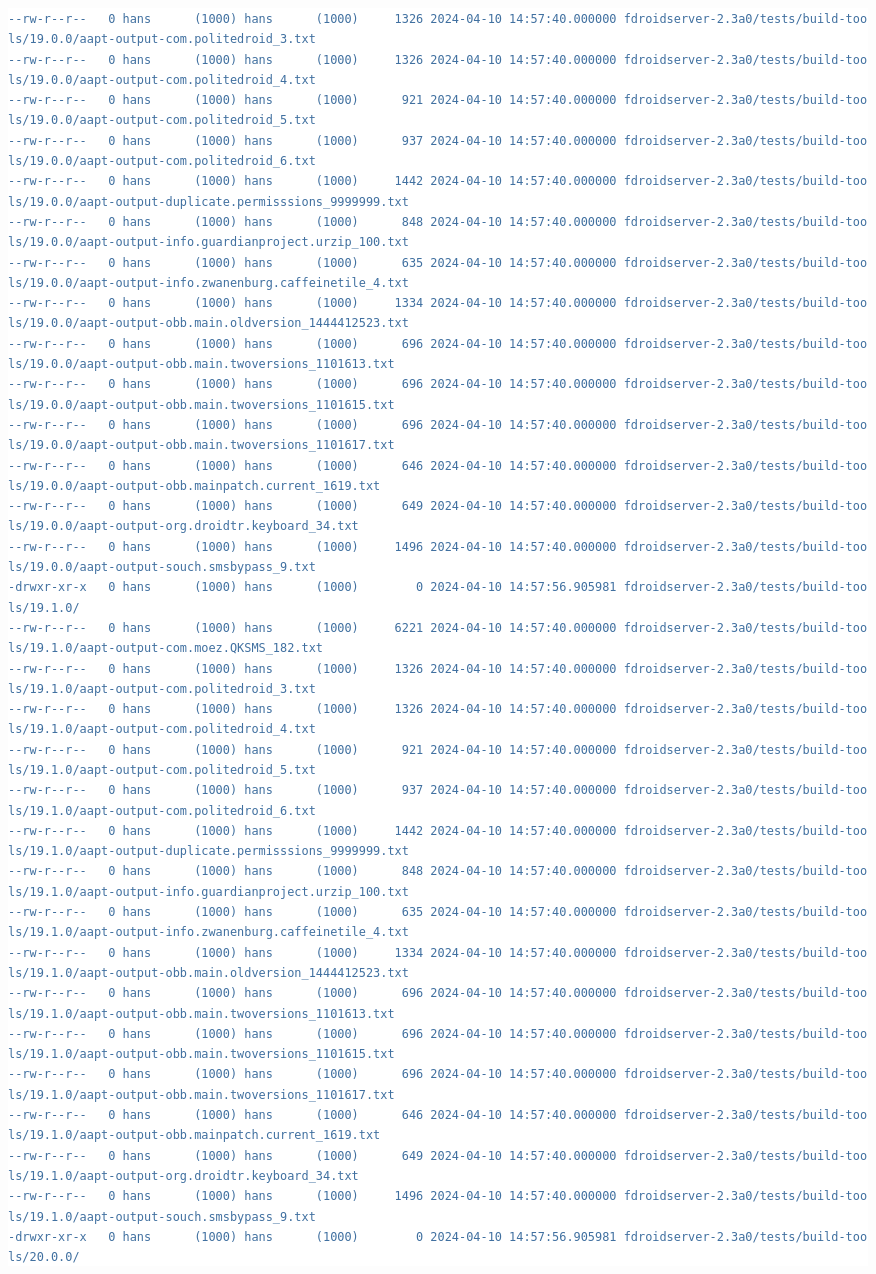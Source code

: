 ```diff
--rw-r--r--   0 hans      (1000) hans      (1000)     1326 2024-04-10 14:57:40.000000 fdroidserver-2.3a0/tests/build-tools/19.0.0/aapt-output-com.politedroid_3.txt
--rw-r--r--   0 hans      (1000) hans      (1000)     1326 2024-04-10 14:57:40.000000 fdroidserver-2.3a0/tests/build-tools/19.0.0/aapt-output-com.politedroid_4.txt
--rw-r--r--   0 hans      (1000) hans      (1000)      921 2024-04-10 14:57:40.000000 fdroidserver-2.3a0/tests/build-tools/19.0.0/aapt-output-com.politedroid_5.txt
--rw-r--r--   0 hans      (1000) hans      (1000)      937 2024-04-10 14:57:40.000000 fdroidserver-2.3a0/tests/build-tools/19.0.0/aapt-output-com.politedroid_6.txt
--rw-r--r--   0 hans      (1000) hans      (1000)     1442 2024-04-10 14:57:40.000000 fdroidserver-2.3a0/tests/build-tools/19.0.0/aapt-output-duplicate.permisssions_9999999.txt
--rw-r--r--   0 hans      (1000) hans      (1000)      848 2024-04-10 14:57:40.000000 fdroidserver-2.3a0/tests/build-tools/19.0.0/aapt-output-info.guardianproject.urzip_100.txt
--rw-r--r--   0 hans      (1000) hans      (1000)      635 2024-04-10 14:57:40.000000 fdroidserver-2.3a0/tests/build-tools/19.0.0/aapt-output-info.zwanenburg.caffeinetile_4.txt
--rw-r--r--   0 hans      (1000) hans      (1000)     1334 2024-04-10 14:57:40.000000 fdroidserver-2.3a0/tests/build-tools/19.0.0/aapt-output-obb.main.oldversion_1444412523.txt
--rw-r--r--   0 hans      (1000) hans      (1000)      696 2024-04-10 14:57:40.000000 fdroidserver-2.3a0/tests/build-tools/19.0.0/aapt-output-obb.main.twoversions_1101613.txt
--rw-r--r--   0 hans      (1000) hans      (1000)      696 2024-04-10 14:57:40.000000 fdroidserver-2.3a0/tests/build-tools/19.0.0/aapt-output-obb.main.twoversions_1101615.txt
--rw-r--r--   0 hans      (1000) hans      (1000)      696 2024-04-10 14:57:40.000000 fdroidserver-2.3a0/tests/build-tools/19.0.0/aapt-output-obb.main.twoversions_1101617.txt
--rw-r--r--   0 hans      (1000) hans      (1000)      646 2024-04-10 14:57:40.000000 fdroidserver-2.3a0/tests/build-tools/19.0.0/aapt-output-obb.mainpatch.current_1619.txt
--rw-r--r--   0 hans      (1000) hans      (1000)      649 2024-04-10 14:57:40.000000 fdroidserver-2.3a0/tests/build-tools/19.0.0/aapt-output-org.droidtr.keyboard_34.txt
--rw-r--r--   0 hans      (1000) hans      (1000)     1496 2024-04-10 14:57:40.000000 fdroidserver-2.3a0/tests/build-tools/19.0.0/aapt-output-souch.smsbypass_9.txt
-drwxr-xr-x   0 hans      (1000) hans      (1000)        0 2024-04-10 14:57:56.905981 fdroidserver-2.3a0/tests/build-tools/19.1.0/
--rw-r--r--   0 hans      (1000) hans      (1000)     6221 2024-04-10 14:57:40.000000 fdroidserver-2.3a0/tests/build-tools/19.1.0/aapt-output-com.moez.QKSMS_182.txt
--rw-r--r--   0 hans      (1000) hans      (1000)     1326 2024-04-10 14:57:40.000000 fdroidserver-2.3a0/tests/build-tools/19.1.0/aapt-output-com.politedroid_3.txt
--rw-r--r--   0 hans      (1000) hans      (1000)     1326 2024-04-10 14:57:40.000000 fdroidserver-2.3a0/tests/build-tools/19.1.0/aapt-output-com.politedroid_4.txt
--rw-r--r--   0 hans      (1000) hans      (1000)      921 2024-04-10 14:57:40.000000 fdroidserver-2.3a0/tests/build-tools/19.1.0/aapt-output-com.politedroid_5.txt
--rw-r--r--   0 hans      (1000) hans      (1000)      937 2024-04-10 14:57:40.000000 fdroidserver-2.3a0/tests/build-tools/19.1.0/aapt-output-com.politedroid_6.txt
--rw-r--r--   0 hans      (1000) hans      (1000)     1442 2024-04-10 14:57:40.000000 fdroidserver-2.3a0/tests/build-tools/19.1.0/aapt-output-duplicate.permisssions_9999999.txt
--rw-r--r--   0 hans      (1000) hans      (1000)      848 2024-04-10 14:57:40.000000 fdroidserver-2.3a0/tests/build-tools/19.1.0/aapt-output-info.guardianproject.urzip_100.txt
--rw-r--r--   0 hans      (1000) hans      (1000)      635 2024-04-10 14:57:40.000000 fdroidserver-2.3a0/tests/build-tools/19.1.0/aapt-output-info.zwanenburg.caffeinetile_4.txt
--rw-r--r--   0 hans      (1000) hans      (1000)     1334 2024-04-10 14:57:40.000000 fdroidserver-2.3a0/tests/build-tools/19.1.0/aapt-output-obb.main.oldversion_1444412523.txt
--rw-r--r--   0 hans      (1000) hans      (1000)      696 2024-04-10 14:57:40.000000 fdroidserver-2.3a0/tests/build-tools/19.1.0/aapt-output-obb.main.twoversions_1101613.txt
--rw-r--r--   0 hans      (1000) hans      (1000)      696 2024-04-10 14:57:40.000000 fdroidserver-2.3a0/tests/build-tools/19.1.0/aapt-output-obb.main.twoversions_1101615.txt
--rw-r--r--   0 hans      (1000) hans      (1000)      696 2024-04-10 14:57:40.000000 fdroidserver-2.3a0/tests/build-tools/19.1.0/aapt-output-obb.main.twoversions_1101617.txt
--rw-r--r--   0 hans      (1000) hans      (1000)      646 2024-04-10 14:57:40.000000 fdroidserver-2.3a0/tests/build-tools/19.1.0/aapt-output-obb.mainpatch.current_1619.txt
--rw-r--r--   0 hans      (1000) hans      (1000)      649 2024-04-10 14:57:40.000000 fdroidserver-2.3a0/tests/build-tools/19.1.0/aapt-output-org.droidtr.keyboard_34.txt
--rw-r--r--   0 hans      (1000) hans      (1000)     1496 2024-04-10 14:57:40.000000 fdroidserver-2.3a0/tests/build-tools/19.1.0/aapt-output-souch.smsbypass_9.txt
-drwxr-xr-x   0 hans      (1000) hans      (1000)        0 2024-04-10 14:57:56.905981 fdroidserver-2.3a0/tests/build-tools/20.0.0/
```